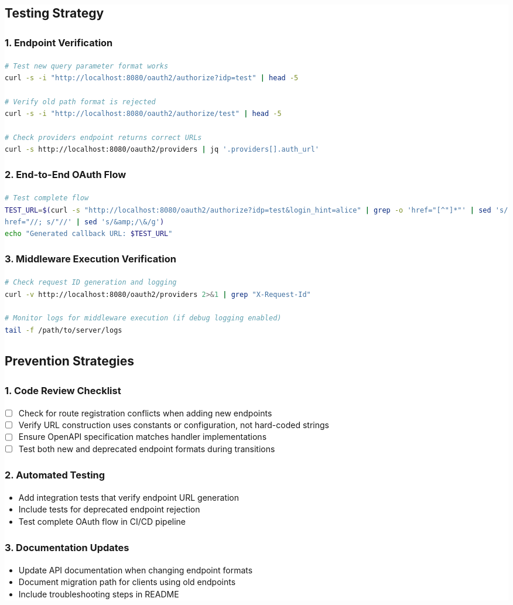 ## Testing Strategy

### 1. **Endpoint Verification**
```bash
# Test new query parameter format works
curl -s -i "http://localhost:8080/oauth2/authorize?idp=test" | head -5

# Verify old path format is rejected
curl -s -i "http://localhost:8080/oauth2/authorize/test" | head -5

# Check providers endpoint returns correct URLs
curl -s http://localhost:8080/oauth2/providers | jq '.providers[].auth_url'
```

### 2. **End-to-End OAuth Flow**
```bash
# Test complete flow
TEST_URL=$(curl -s "http://localhost:8080/oauth2/authorize?idp=test&login_hint=alice" | grep -o 'href="[^"]*"' | sed 's/href="//; s/"//' | sed 's/&amp;/\&/g')
echo "Generated callback URL: $TEST_URL"
```

### 3. **Middleware Execution Verification**
```bash
# Check request ID generation and logging
curl -v http://localhost:8080/oauth2/providers 2>&1 | grep "X-Request-Id"

# Monitor logs for middleware execution (if debug logging enabled)
tail -f /path/to/server/logs
```

## Prevention Strategies

### 1. **Code Review Checklist**
- [ ] Check for route registration conflicts when adding new endpoints
- [ ] Verify URL construction uses constants or configuration, not hard-coded strings
- [ ] Ensure OpenAPI specification matches handler implementations
- [ ] Test both new and deprecated endpoint formats during transitions

### 2. **Automated Testing**
- Add integration tests that verify endpoint URL generation
- Include tests for deprecated endpoint rejection
- Test complete OAuth flow in CI/CD pipeline

### 3. **Documentation Updates**
- Update API documentation when changing endpoint formats
- Document migration path for clients using old endpoints
- Include troubleshooting steps in README
